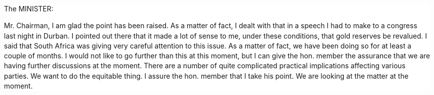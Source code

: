 <speech by="#minister">

<from>The <person refersTo="hansard_za">MINISTER</person>:</from>

<p>Mr. Chairman, I am glad the point has been raised. As a matter of fact, I dealt with that in a speech I had to make to a congress last night in Durban. I pointed out there that it made a lot of sense to me, under these conditions, that gold reserves be revalued. I said that South Africa was giving very careful attention to this issue. As a matter of fact, we have been doing so for at least a couple of months. I would not like to go further than this at this moment, but I can give the hon. member the assurance that we are having further discussions at the moment. There are a number of quite complicated practical implications affecting various parties. We want to do the equitable thing. I assure the hon. member that I take his point. We are looking at the matter at the moment.</p>

